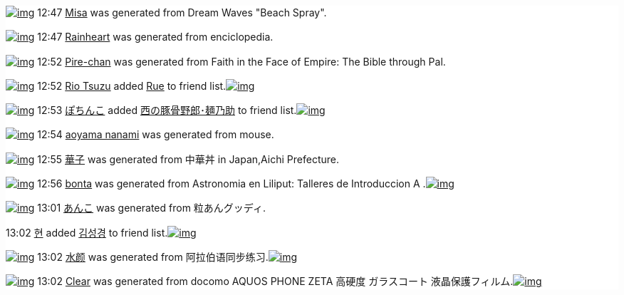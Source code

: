 [![img](http://www.deviantsart.com/1950noj.png)](http://www.barcodekanojo.com/kanojo/3042758/Misa) 12:47 [Misa](http://www.barcodekanojo.com/kanojo/3042758/Misa) was generated from Dream Waves "Beach Spray".

[![img](http://www.deviantsart.com/16d4r8m.png)](http://www.barcodekanojo.com/kanojo/3042759/Rainheart) 12:47 [Rainheart](http://www.barcodekanojo.com/kanojo/3042759/Rainheart) was generated from enciclopedia.

[![img](http://www.deviantsart.com/oncgsq.png)](http://www.barcodekanojo.com/kanojo/3042760/Pire-chan) 12:52 [Pire-chan](http://www.barcodekanojo.com/kanojo/3042760/Pire-chan) was generated from Faith in the Face of Empire: The Bible through Pal.

[![img](http://www.deviantsart.com/35rd2cn.jpeg)](http://www.barcodekanojo.com/user/474565/Rio%20Tsuzu) 12:52 [Rio Tsuzu](http://www.barcodekanojo.com/user/474565/Rio%20Tsuzu) added [Rue](http://www.barcodekanojo.com/kanojo/2544966/Rue) to friend list.[![img](http://www.deviantsart.com/on7h1i.png)](http://www.barcodekanojo.com/kanojo/2544966/Rue)

[![img](http://www.deviantsart.com/1e8bnpj.jpeg)](http://www.barcodekanojo.com/user/426284/%E3%81%BD%E3%81%A1%E3%82%93%E3%81%93) 12:53 [ぽちんこ](http://www.barcodekanojo.com/user/426284/%E3%81%BD%E3%81%A1%E3%82%93%E3%81%93) added [西の豚骨野郎･麺乃助](http://www.barcodekanojo.com/kanojo/2777558/%E8%A5%BF%E3%81%AE%E8%B1%9A%E9%AA%A8%E9%87%8E%E9%83%8E%EF%BD%A5%E9%BA%BA%E4%B9%83%E5%8A%A9) to friend list.[![img](http://www.deviantsart.com/rjj42p.png)](http://www.barcodekanojo.com/kanojo/2777558/%E8%A5%BF%E3%81%AE%E8%B1%9A%E9%AA%A8%E9%87%8E%E9%83%8E%EF%BD%A5%E9%BA%BA%E4%B9%83%E5%8A%A9)

[![img](http://www.deviantsart.com/3td2sed.png)](http://www.barcodekanojo.com/kanojo/3042761/aoyama%20nanami) 12:54 [aoyama nanami](http://www.barcodekanojo.com/kanojo/3042761/aoyama%20nanami) was generated from mouse.

[![img](http://www.deviantsart.com/2n39iq0.png)](http://www.barcodekanojo.com/kanojo/3042762/%E8%8F%AF%E5%AD%90) 12:55 [華子](http://www.barcodekanojo.com/kanojo/3042762/%E8%8F%AF%E5%AD%90) was generated from 中華丼 in Japan,Aichi Prefecture.

[![img](http://www.deviantsart.com/2d8s65j.png)](http://www.barcodekanojo.com/kanojo/3042763/bonta) 12:56 [bonta](http://www.barcodekanojo.com/kanojo/3042763/bonta) was generated from Astronomia en Liliput: Talleres de Introduccion A .[![img](http://www.deviantsart.com/3m8v3nb.jpeg)](http://www.barcodekanojo.com/product_images/barcode/5756785/1404618909/Astronomia%20en%20Liliput%3A%20Talleres%20de%20Introduccion%20A%20.jpg)

[![img](http://www.deviantsart.com/1hvs8ii.png)](http://www.barcodekanojo.com/kanojo/3042764/%E3%81%82%E3%82%93%E3%81%93) 13:01 [あんこ](http://www.barcodekanojo.com/kanojo/3042764/%E3%81%82%E3%82%93%E3%81%93) was generated from 粒あんグッディ.

13:02 [현](http://www.barcodekanojo.com/user/474315/%ED%98%84) added [김성경](http://www.barcodekanojo.com/kanojo/2731147/%EA%B9%80%EC%84%B1%EA%B2%BD) to friend list.[![img](http://www.deviantsart.com/3386ghj.png)](http://www.barcodekanojo.com/kanojo/2731147/%EA%B9%80%EC%84%B1%EA%B2%BD)

[![img](http://www.deviantsart.com/feo0h5.png)](http://www.barcodekanojo.com/kanojo/3042765/%E6%B0%B4%E9%A2%9C) 13:02 [水颜](http://www.barcodekanojo.com/kanojo/3042765/%E6%B0%B4%E9%A2%9C) was generated from 阿拉伯语同步练习.[![img](http://www.deviantsart.com/47kvkf.jpeg)](http://www.barcodekanojo.com/product_images/barcode/5756788/1404619366/50x50x,PE9,P98,PBF,PE6,P8B,P89,PE4,PBC,PAF,PE8,PAF,PAD,PE5,P90,P8C,PE6,PAD,PA5,PE7,PBB,P83,PE4,PB9,PA0.jpg,qw=88,ah=88.pagespeed.ic.ciMZWgEiLv.jpg)

[![img](http://www.deviantsart.com/2hqlho7.png)](http://www.barcodekanojo.com/kanojo/3042766/Clear) 13:02 [Clear](http://www.barcodekanojo.com/kanojo/3042766/Clear) was generated from docomo AQUOS PHONE  ZETA 高硬度 ガラスコート 液晶保護フィルム.[![img](http://www.deviantsart.com/1k2sth0.jpeg)](http://www.barcodekanojo.com/product_images/barcode/5756789/1404619373/docomo%20AQUOS%20PHONE%20%20ZETA%20%E9%AB%98%E7%A1%AC%E5%BA%A6%20%E3%82%AC%E3%83%A9%E3%82%B9%E3%82%B3%E3%83%BC%E3%83%88%20%E6%B6%B2%E6%99%B6%E4%BF%9D%E8%AD%B7%E3%83%95%E3%82%A3%E3%83%AB%E3%83%A0.jpg)
